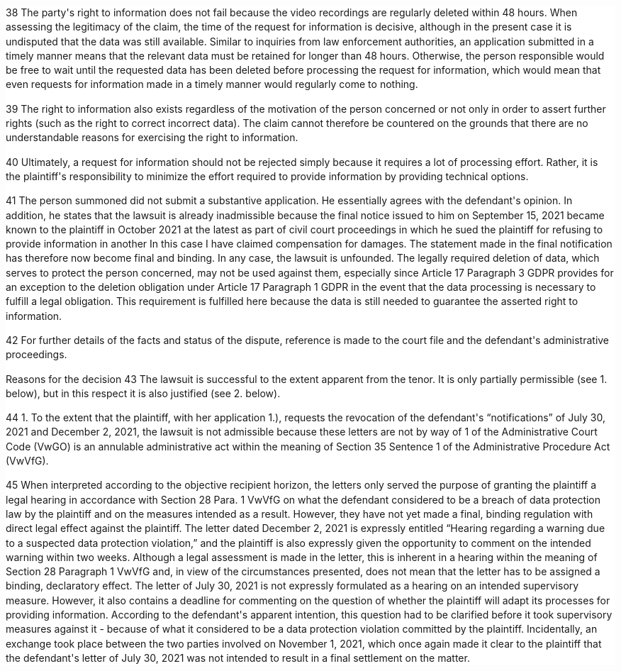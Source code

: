 38 The party's right to information does not fail because the video recordings are regularly deleted within 48 hours. When assessing the legitimacy of the claim, the time of the request for information is decisive, although in the present case it is undisputed that the data was still available. Similar to inquiries from law enforcement authorities, an application submitted in a timely manner means that the relevant data must be retained for longer than 48 hours. Otherwise, the person responsible would be free to wait until the requested data has been deleted before processing the request for information, which would mean that even requests for information made in a timely manner would regularly come to nothing.

39 The right to information also exists regardless of the motivation of the person concerned or not only in order to assert further rights (such as the right to correct incorrect data). The claim cannot therefore be countered on the grounds that there are no understandable reasons for exercising the right to information.

40 Ultimately, a request for information should not be rejected simply because it requires a lot of processing effort. Rather, it is the plaintiff's responsibility to minimize the effort required to provide information by providing technical options.

41 The person summoned did not submit a substantive application. He essentially agrees with the defendant's opinion. In addition, he states that the lawsuit is already inadmissible because the final notice issued to him on September 15, 2021 became known to the plaintiff in October 2021 at the latest as part of civil court proceedings in which he sued the plaintiff for refusing to provide information in another In this case I have claimed compensation for damages. The statement made in the final notification has therefore now become final and binding. In any case, the lawsuit is unfounded. The legally required deletion of data, which serves to protect the person concerned, may not be used against them, especially since Article 17 Paragraph 3 GDPR provides for an exception to the deletion obligation under Article 17 Paragraph 1 GDPR in the event that the data processing is necessary to fulfill a legal obligation. This requirement is fulfilled here because the data is still needed to guarantee the asserted right to information.

42 For further details of the facts and status of the dispute, reference is made to the court file and the defendant's administrative proceedings.

Reasons for the decision
43 The lawsuit is successful to the extent apparent from the tenor. It is only partially permissible (see 1. below), but in this respect it is also justified (see 2. below).

44 1. To the extent that the plaintiff, with her application 1.), requests the revocation of the defendant's “notifications” of July 30, 2021 and December 2, 2021, the lawsuit is not admissible because these letters are not by way of 1 of the Administrative Court Code (VwGO) is an annulable administrative act within the meaning of Section 35 Sentence 1 of the Administrative Procedure Act (VwVfG).

45 When interpreted according to the objective recipient horizon, the letters only served the purpose of granting the plaintiff a legal hearing in accordance with Section 28 Para. 1 VwVfG on what the defendant considered to be a breach of data protection law by the plaintiff and on the measures intended as a result. However, they have not yet made a final, binding regulation with direct legal effect against the plaintiff. The letter dated December 2, 2021 is expressly entitled “Hearing regarding a warning due to a suspected data protection violation,” and the plaintiff is also expressly given the opportunity to comment on the intended warning within two weeks. Although a legal assessment is made in the letter, this is inherent in a hearing within the meaning of Section 28 Paragraph 1 VwVfG and, in view of the circumstances presented, does not mean that the letter has to be assigned a binding, declaratory effect. The letter of July 30, 2021 is not expressly formulated as a hearing on an intended supervisory measure. However, it also contains a deadline for commenting on the question of whether the plaintiff will adapt its processes for providing information. According to the defendant's apparent intention, this question had to be clarified before it took supervisory measures against it - because of what it considered to be a data protection violation committed by the plaintiff. Incidentally, an exchange took place between the two parties involved on November 1, 2021, which once again made it clear to the plaintiff that the defendant's letter of July 30, 2021 was not intended to result in a final settlement on the matter.
